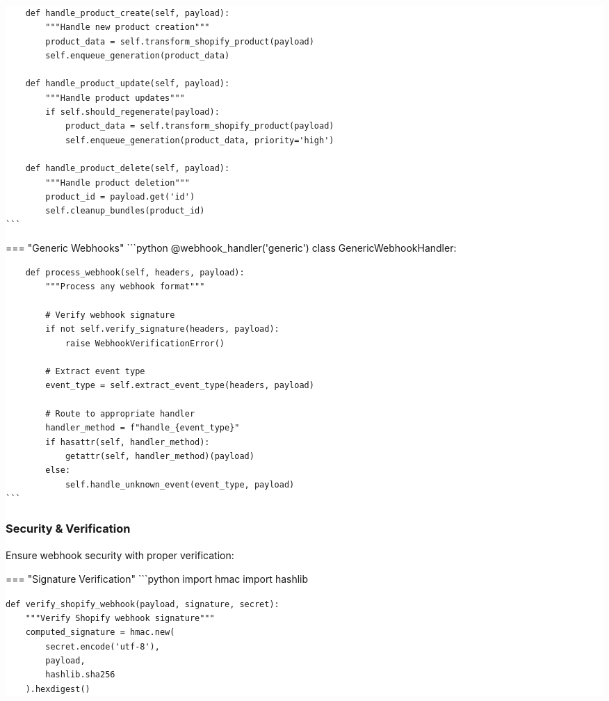         def handle_product_create(self, payload):
            """Handle new product creation"""
            product_data = self.transform_shopify_product(payload)
            self.enqueue_generation(product_data)
            
        def handle_product_update(self, payload):
            """Handle product updates"""
            if self.should_regenerate(payload):
                product_data = self.transform_shopify_product(payload)
                self.enqueue_generation(product_data, priority='high')
                
        def handle_product_delete(self, payload):
            """Handle product deletion"""
            product_id = payload.get('id')
            self.cleanup_bundles(product_id)
    ```

=== "Generic Webhooks"
    ```python
    @webhook_handler('generic')
    class GenericWebhookHandler:
        
        def process_webhook(self, headers, payload):
            """Process any webhook format"""
            
            # Verify webhook signature
            if not self.verify_signature(headers, payload):
                raise WebhookVerificationError()
                
            # Extract event type
            event_type = self.extract_event_type(headers, payload)
            
            # Route to appropriate handler
            handler_method = f"handle_{event_type}"
            if hasattr(self, handler_method):
                getattr(self, handler_method)(payload)
            else:
                self.handle_unknown_event(event_type, payload)
    ```

### Security & Verification

Ensure webhook security with proper verification:

=== "Signature Verification"
    ```python
    import hmac
    import hashlib
    
    def verify_shopify_webhook(payload, signature, secret):
        """Verify Shopify webhook signature"""
        computed_signature = hmac.new(
            secret.encode('utf-8'),
            payload,
            hashlib.sha256
        ).hexdigest()
        